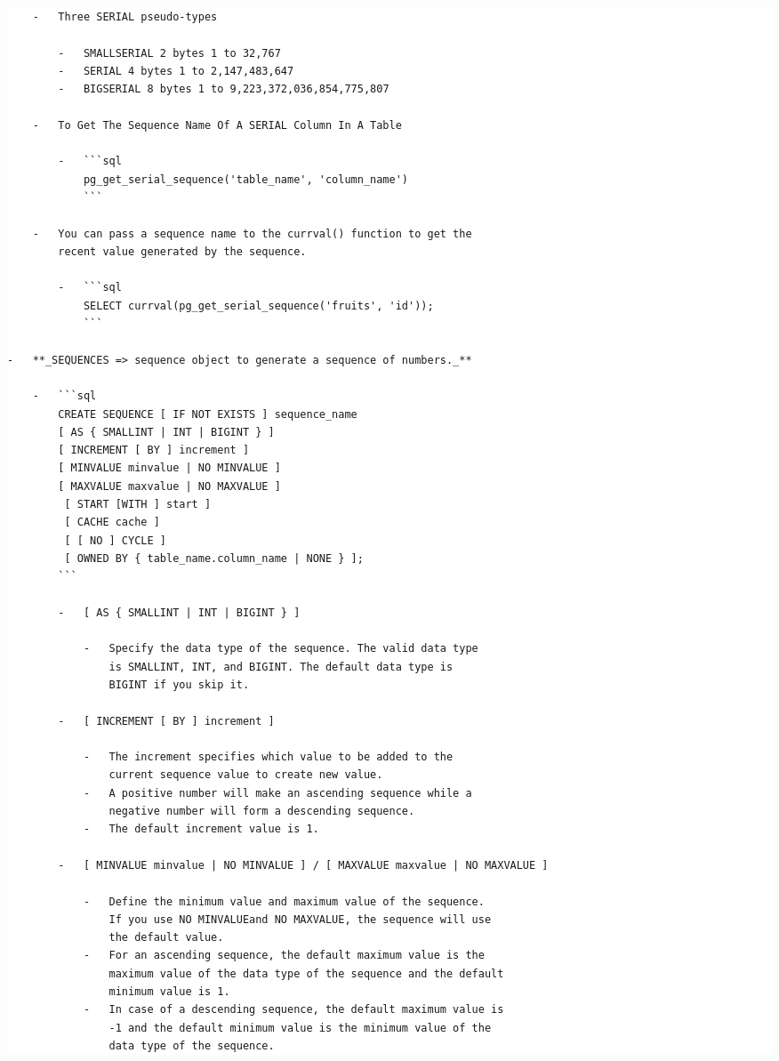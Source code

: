         -   Three SERIAL pseudo-types

            -   SMALLSERIAL 2 bytes 1 to 32,767
            -   SERIAL 4 bytes 1 to 2,147,483,647
            -   BIGSERIAL 8 bytes 1 to 9,223,372,036,854,775,807

        -   To Get The Sequence Name Of A SERIAL Column In A Table

            -   ```sql
                pg_get_serial_sequence('table_name', 'column_name')
                ```

        -   You can pass a sequence name to the currval() function to get the
            recent value generated by the sequence.

            -   ```sql
                SELECT currval(pg_get_serial_sequence('fruits', 'id'));
                ```

    -   **_SEQUENCES => sequence object to generate a sequence of numbers._**

        -   ```sql
            CREATE SEQUENCE [ IF NOT EXISTS ] sequence_name
            [ AS { SMALLINT | INT | BIGINT } ]
            [ INCREMENT [ BY ] increment ]
            [ MINVALUE minvalue | NO MINVALUE ]
            [ MAXVALUE maxvalue | NO MAXVALUE ]
             [ START [WITH ] start ]
             [ CACHE cache ]
             [ [ NO ] CYCLE ]
             [ OWNED BY { table_name.column_name | NONE } ];
            ```

            -   [ AS { SMALLINT | INT | BIGINT } ]

                -   Specify the data type of the sequence. The valid data type
                    is SMALLINT, INT, and BIGINT. The default data type is
                    BIGINT if you skip it.

            -   [ INCREMENT [ BY ] increment ]

                -   The increment specifies which value to be added to the
                    current sequence value to create new value.
                -   A positive number will make an ascending sequence while a
                    negative number will form a descending sequence.
                -   The default increment value is 1.

            -   [ MINVALUE minvalue | NO MINVALUE ] / [ MAXVALUE maxvalue | NO MAXVALUE ]

                -   Define the minimum value and maximum value of the sequence.
                    If you use NO MINVALUEand NO MAXVALUE, the sequence will use
                    the default value.
                -   For an ascending sequence, the default maximum value is the
                    maximum value of the data type of the sequence and the default
                    minimum value is 1.
                -   In case of a descending sequence, the default maximum value is
                    -1 and the default minimum value is the minimum value of the
                    data type of the sequence.
